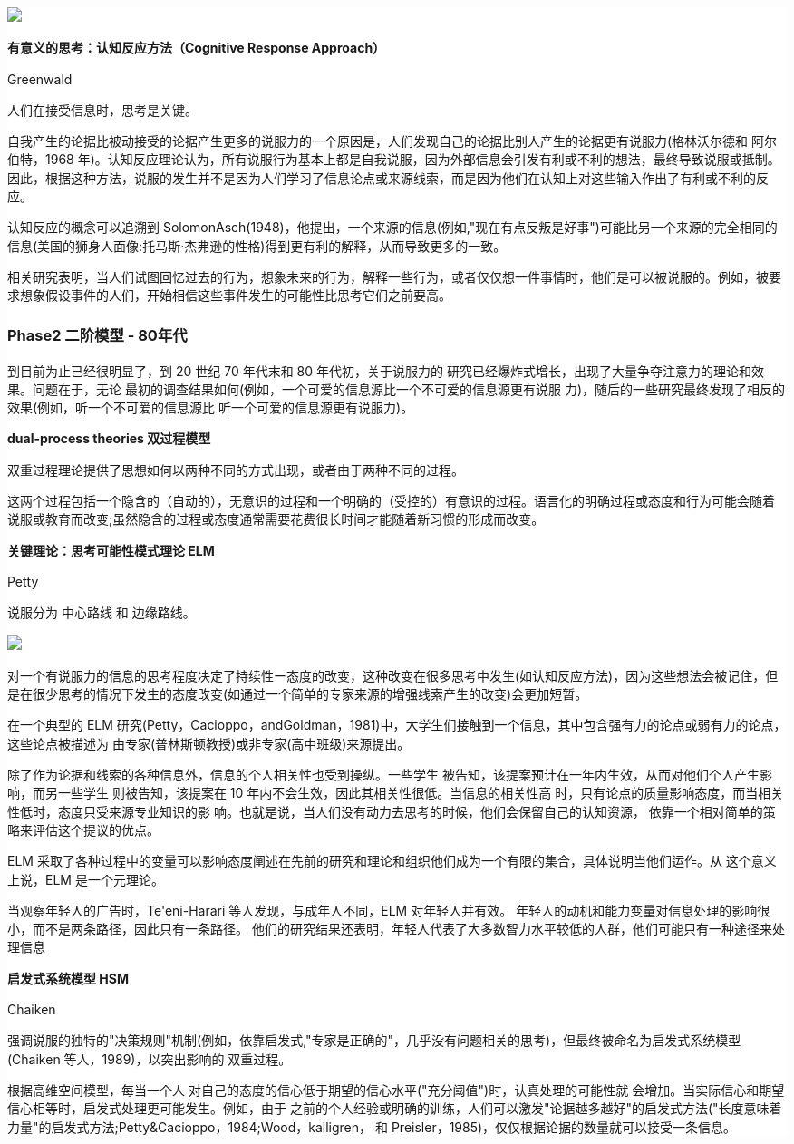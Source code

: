![](http://zhwbitcron.oss-cn-beijing.aliyuncs.com/bitcron/2019-01-15-125911.jpg)

**有意义的思考：认知反应方法（Cognitive Response Approach）**

Greenwald

人们在接受信息时，思考是关键。

自我产生的论据比被动接受的论据产生更多的说服力的一个原因是，人们发现自己的论据比别人产生的论据更有说服力(格林沃尔德和 阿尔伯特，1968 年)。认知反应理论认为，所有说服行为基本上都是自我说服，因为外部信息会引发有利或不利的想法，最终导致说服或抵制。因此，根据这种方法，说服的发生并不是因为人们学习了信息论点或来源线索，而是因为他们在认知上对这些输入作出了有利或不利的反应。

认知反应的概念可以追溯到 SolomonAsch(1948)，他提出，一个来源的信息(例如,"现在有点反叛是好事")可能比另一个来源的完全相同的信息(美国的狮身人面像:托马斯·杰弗逊的性格)得到更有利的解释，从而导致更多的一致。

相关研究表明，当人们试图回忆过去的行为，想象未来的行为，解释一些行为，或者仅仅想一件事情时，他们是可以被说服的。例如，被要求想象假设事件的人们，开始相信这些事件发生的可能性比思考它们之前要高。



### Phase2 二阶模型 - 80年代


到目前为止已经很明显了，到 20 世纪 70 年代末和 80 年代初，关于说服力的 研究已经爆炸式增长，出现了大量争夺注意力的理论和效果。问题在于，无论 最初的调查结果如何(例如，一个可爱的信息源比一个不可爱的信息源更有说服 力)，随后的一些研究最终发现了相反的效果(例如，听一个不可爱的信息源比 听一个可爱的信息源更有说服力)。

**dual-process theories 双过程模型**

双重过程理论提供了思想如何以两种不同的方式出现，或者由于两种不同的过程。

这两个过程包括一个隐含的（自动的），无意识的过程和一个明确的（受控的）有意识的过程。语言化的明确过程或态度和行为可能会随着说服或教育而改变;虽然隐含的过程或态度通常需要花费很长时间才能随着新习惯的形成而改变。

**关键理论：思考可能性模式理论 ELM**

Petty

说服分为 中心路线 和 边缘路线。

![](http://zhwbitcron.oss-cn-beijing.aliyuncs.com/bitcron/2019-01-15-Elaboration_Likelihood_Model2.jpg)

对一个有说服力的信息的思考程度决定了持续性ー态度的改变，这种改变在很多思考中发生(如认知反应方法)，因为这些想法会被记住，但是在很少思考的情况下发生的态度改变(如通过一个简单的专家来源的增强线索产生的改变)会更加短暂。

在一个典型的 ELM 研究(Petty，Cacioppo，andGoldman，1981)中，大学生们接触到一个信息，其中包含强有力的论点或弱有力的论点，这些论点被描述为 由专家(普林斯顿教授)或非专家(高中班级)来源提出。

除了作为论据和线索的各种信息外，信息的个人相关性也受到操纵。一些学生 被告知，该提案预计在一年内生效，从而对他们个人产生影响，而另一些学生 则被告知，该提案在 10 年内不会生效，因此其相关性很低。当信息的相关性高 时，只有论点的质量影响态度，而当相关性低时，态度只受来源专业知识的影 响。也就是说，当人们没有动力去思考的时候，他们会保留自己的认知资源， 依靠一个相对简单的策略来评估这个提议的优点。

ELM 采取了各种过程中的变量可以影响态度阐述在先前的研究和理论和组织他们成为一个有限的集合，具体说明当他们运作。从 这个意义上说，ELM 是一个元理论。

当观察年轻人的广告时，Te'eni-Harari 等人发现，与成年人不同，ELM 对年轻人并有效。 年轻人的动机和能力变量对信息处理的影响很小，而不是两条路径，因此只有一条路径。 他们的研究结果还表明，年轻人代表了大多数智力水平较低的人群，他们可能只有一种途径来处理信息

**启发式系统模型 HSM**

Chaiken

强调说服的独特的"决策规则"机制(例如，依靠启发式,"专家是正确的"，几乎没有问题相关的思考)，但最终被命名为启发式系统模型(Chaiken 等人，1989)，以突出影响的 双重过程。

根据高维空间模型，每当一个人 对自己的态度的信心低于期望的信心水平("充分阈值")时，认真处理的可能性就 会增加。当实际信心和期望信心相等时，启发式处理更可能发生。例如，由于 之前的个人经验或明确的训练，人们可以激发"论据越多越好"的启发式方法("长度意味着力量"的启发式方法;Petty&Cacioppo，1984;Wood，kalligren， 和 Preisler，1985)，仅仅根据论据的数量就可以接受一条信息。
